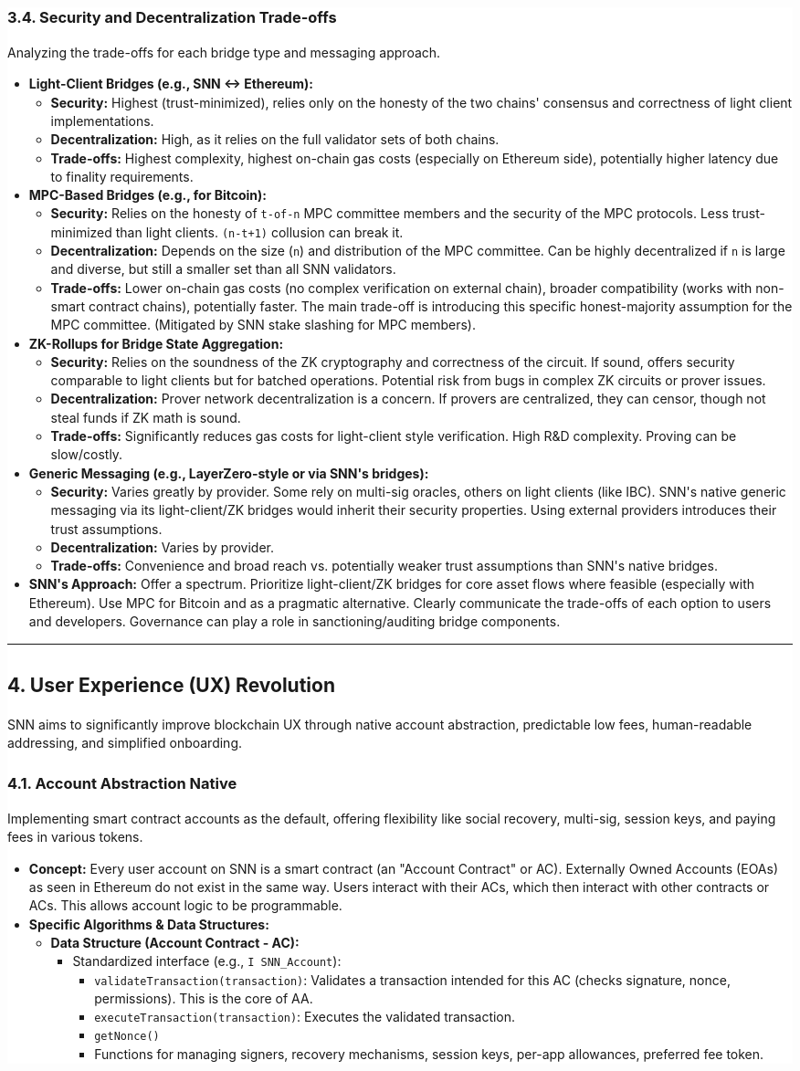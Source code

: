 ### 3.4. Security and Decentralization Trade-offs

Analyzing the trade-offs for each bridge type and messaging approach.

- **Light-Client Bridges (e.g., SNN <-> Ethereum):**
  - **Security:** Highest (trust-minimized), relies only on the honesty of the two chains' consensus and correctness of light client implementations.
  - **Decentralization:** High, as it relies on the full validator sets of both chains.
  - **Trade-offs:** Highest complexity, highest on-chain gas costs (especially on Ethereum side), potentially higher latency due to finality requirements.
- **MPC-Based Bridges (e.g., for Bitcoin):**
  - **Security:** Relies on the honesty of `t-of-n` MPC committee members and the security of the MPC protocols. Less trust-minimized than light clients. `(n-t+1)` collusion can break it.
  - **Decentralization:** Depends on the size (`n`) and distribution of the MPC committee. Can be highly decentralized if `n` is large and diverse, but still a smaller set than all SNN validators.
  - **Trade-offs:** Lower on-chain gas costs (no complex verification on external chain), broader compatibility (works with non-smart contract chains), potentially faster. The main trade-off is introducing this specific honest-majority assumption for the MPC committee. (Mitigated by SNN stake slashing for MPC members).
- **ZK-Rollups for Bridge State Aggregation:**
  - **Security:** Relies on the soundness of the ZK cryptography and correctness of the circuit. If sound, offers security comparable to light clients but for batched operations. Potential risk from bugs in complex ZK circuits or prover issues.
  - **Decentralization:** Prover network decentralization is a concern. If provers are centralized, they can censor, though not steal funds if ZK math is sound.
  - **Trade-offs:** Significantly reduces gas costs for light-client style verification. High R&D complexity. Proving can be slow/costly.
- **Generic Messaging (e.g., LayerZero-style or via SNN's bridges):**
  - **Security:** Varies greatly by provider. Some rely on multi-sig oracles, others on light clients (like IBC). SNN's native generic messaging via its light-client/ZK bridges would inherit their security properties. Using external providers introduces their trust assumptions.
  - **Decentralization:** Varies by provider.
  - **Trade-offs:** Convenience and broad reach vs. potentially weaker trust assumptions than SNN's native bridges.
- **SNN's Approach:** Offer a spectrum. Prioritize light-client/ZK bridges for core asset flows where feasible (especially with Ethereum). Use MPC for Bitcoin and as a pragmatic alternative. Clearly communicate the trade-offs of each option to users and developers. Governance can play a role in sanctioning/auditing bridge components.

---

## 4. User Experience (UX) Revolution

SNN aims to significantly improve blockchain UX through native account abstraction, predictable low fees, human-readable addressing, and simplified onboarding.

### 4.1. Account Abstraction Native

Implementing smart contract accounts as the default, offering flexibility like social recovery, multi-sig, session keys, and paying fees in various tokens.

- **Concept:** Every user account on SNN is a smart contract (an "Account Contract" or AC). Externally Owned Accounts (EOAs) as seen in Ethereum do not exist in the same way. Users interact with their ACs, which then interact with other contracts or ACs. This allows account logic to be programmable.
- **Specific Algorithms & Data Structures:**
  - **Data Structure (Account Contract - AC):**
    - Standardized interface (e.g., `I SNN_Account`):
      - `validateTransaction(transaction)`: Validates a transaction intended for this AC (checks signature, nonce, permissions). This is the core of AA.
      - `executeTransaction(transaction)`: Executes the validated transaction.
      - `getNonce()`
      - Functions for managing signers, recovery mechanisms, session keys, per-app allowances, preferred fee token.